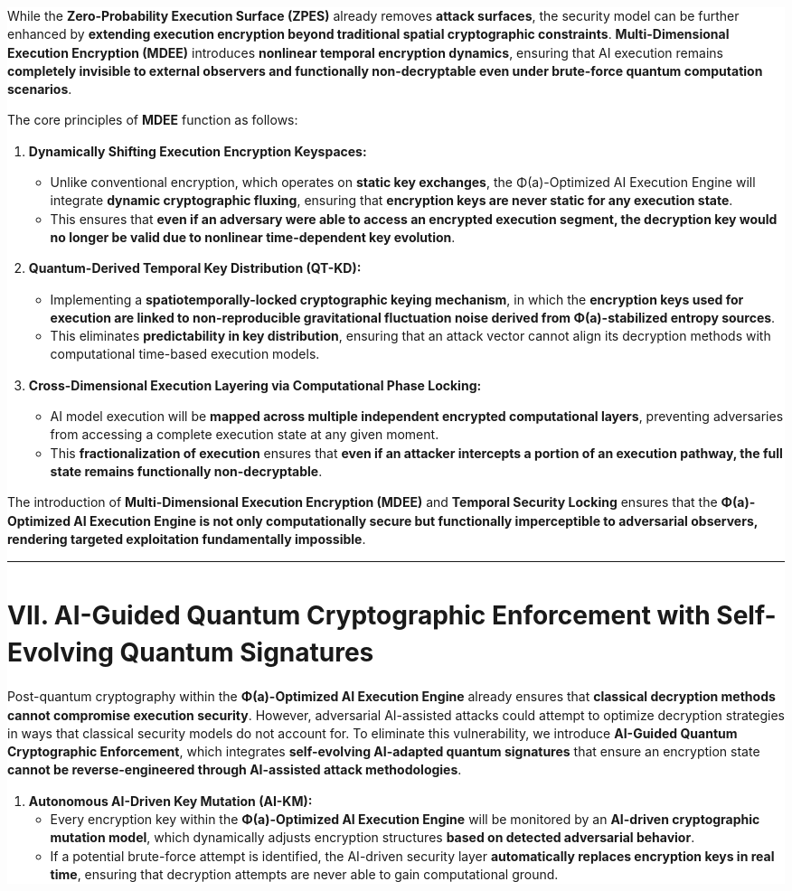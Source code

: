 While the **Zero-Probability Execution Surface (ZPES)** already removes **attack surfaces**, the security model can be further enhanced by **extending execution encryption beyond traditional spatial cryptographic constraints**. **Multi-Dimensional Execution Encryption (MDEE)** introduces **nonlinear temporal encryption dynamics**, ensuring that AI execution remains **completely invisible to external observers and functionally non-decryptable even under brute-force quantum computation scenarios**.

The core principles of **MDEE** function as follows:

1. **Dynamically Shifting Execution Encryption Keyspaces:**  
   - Unlike conventional encryption, which operates on **static key exchanges**, the Φ(a)-Optimized AI Execution Engine will integrate **dynamic cryptographic fluxing**, ensuring that **encryption keys are never static for any execution state**.  
   - This ensures that **even if an adversary were able to access an encrypted execution segment, the decryption key would no longer be valid due to nonlinear time-dependent key evolution**.  

2. **Quantum-Derived Temporal Key Distribution (QT-KD):**  
   - Implementing a **spatiotemporally-locked cryptographic keying mechanism**, in which the **encryption keys used for execution are linked to non-reproducible gravitational fluctuation noise derived from Φ(a)-stabilized entropy sources**.  
   - This eliminates **predictability in key distribution**, ensuring that an attack vector cannot align its decryption methods with computational time-based execution models.  

3. **Cross-Dimensional Execution Layering via Computational Phase Locking:**  
   - AI model execution will be **mapped across multiple independent encrypted computational layers**, preventing adversaries from accessing a complete execution state at any given moment.  
   - This **fractionalization of execution** ensures that **even if an attacker intercepts a portion of an execution pathway, the full state remains functionally non-decryptable**.  

The introduction of **Multi-Dimensional Execution Encryption (MDEE)** and **Temporal Security Locking** ensures that the **Φ(a)-Optimized AI Execution Engine is not only computationally secure but functionally imperceptible to adversarial observers, rendering targeted exploitation fundamentally impossible**.

---

# **VII. AI-Guided Quantum Cryptographic Enforcement with Self-Evolving Quantum Signatures**  

Post-quantum cryptography within the **Φ(a)-Optimized AI Execution Engine** already ensures that **classical decryption methods cannot compromise execution security**. However, adversarial AI-assisted attacks could attempt to optimize decryption strategies in ways that classical security models do not account for. To eliminate this vulnerability, we introduce **AI-Guided Quantum Cryptographic Enforcement**, which integrates **self-evolving AI-adapted quantum signatures** that ensure an encryption state **cannot be reverse-engineered through AI-assisted attack methodologies**.

1. **Autonomous AI-Driven Key Mutation (AI-KM):**  
   - Every encryption key within the **Φ(a)-Optimized AI Execution Engine** will be monitored by an **AI-driven cryptographic mutation model**, which dynamically adjusts encryption structures **based on detected adversarial behavior**.  
   - If a potential brute-force attempt is identified, the AI-driven security layer **automatically replaces encryption keys in real time**, ensuring that decryption attempts are never able to gain computational ground.  
